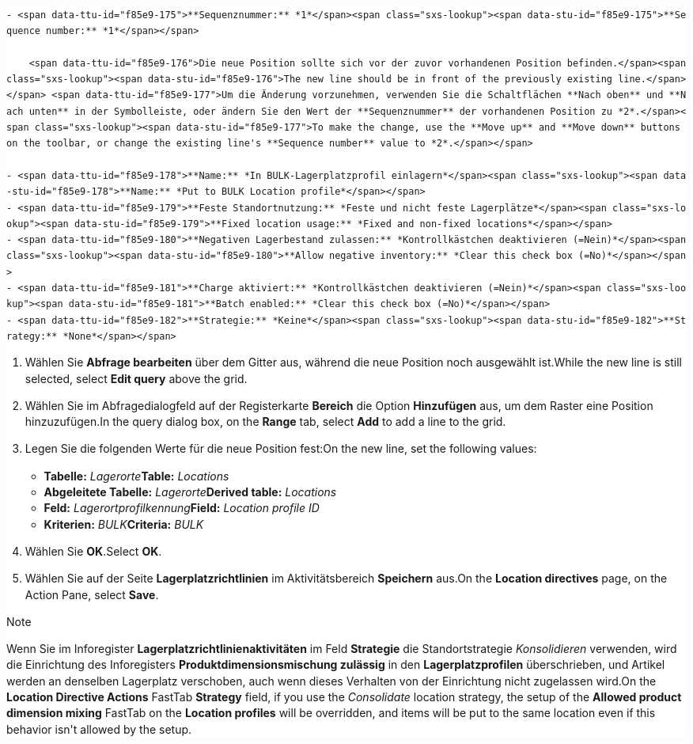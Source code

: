     - <span data-ttu-id="f85e9-175">**Sequenznummer:** *1*</span><span class="sxs-lookup"><span data-stu-id="f85e9-175">**Sequence number:** *1*</span></span>

        <span data-ttu-id="f85e9-176">Die neue Position sollte sich vor der zuvor vorhandenen Position befinden.</span><span class="sxs-lookup"><span data-stu-id="f85e9-176">The new line should be in front of the previously existing line.</span></span> <span data-ttu-id="f85e9-177">Um die Änderung vorzunehmen, verwenden Sie die Schaltflächen **Nach oben** und **Nach unten** in der Symbolleiste, oder ändern Sie den Wert der **Sequenznummer** der vorhandenen Position zu *2*.</span><span class="sxs-lookup"><span data-stu-id="f85e9-177">To make the change, use the **Move up** and **Move down** buttons on the toolbar, or change the existing line's **Sequence number** value to *2*.</span></span>

    - <span data-ttu-id="f85e9-178">**Name:** *In BULK-Lagerplatzprofil einlagern*</span><span class="sxs-lookup"><span data-stu-id="f85e9-178">**Name:** *Put to BULK Location profile*</span></span>
    - <span data-ttu-id="f85e9-179">**Feste Standortnutzung:** *Feste und nicht feste Lagerplätze*</span><span class="sxs-lookup"><span data-stu-id="f85e9-179">**Fixed location usage:** *Fixed and non-fixed locations*</span></span>
    - <span data-ttu-id="f85e9-180">**Negativen Lagerbestand zulassen:** *Kontrollkästchen deaktivieren (=Nein)*</span><span class="sxs-lookup"><span data-stu-id="f85e9-180">**Allow negative inventory:** *Clear this check box (=No)*</span></span>
    - <span data-ttu-id="f85e9-181">**Charge aktiviert:** *Kontrollkästchen deaktivieren (=Nein)*</span><span class="sxs-lookup"><span data-stu-id="f85e9-181">**Batch enabled:** *Clear this check box (=No)*</span></span>
    - <span data-ttu-id="f85e9-182">**Strategie:** *Keine*</span><span class="sxs-lookup"><span data-stu-id="f85e9-182">**Strategy:** *None*</span></span>

1. <span data-ttu-id="f85e9-183">Wählen Sie **Abfrage bearbeiten** über dem Gitter aus, während die neue Position noch ausgewählt ist.</span><span class="sxs-lookup"><span data-stu-id="f85e9-183">While the new line is still selected, select **Edit query** above the grid.</span></span>
1. <span data-ttu-id="f85e9-184">Wählen Sie im Abfragedialogfeld auf der Registerkarte **Bereich** die Option **Hinzufügen** aus, um dem Raster eine Position hinzuzufügen.</span><span class="sxs-lookup"><span data-stu-id="f85e9-184">In the query dialog box, on the **Range** tab, select **Add** to add a line to the grid.</span></span>
1. <span data-ttu-id="f85e9-185">Legen Sie die folgenden Werte für die neue Position fest:</span><span class="sxs-lookup"><span data-stu-id="f85e9-185">On the new line, set the following values:</span></span>

    - <span data-ttu-id="f85e9-186">**Tabelle:** *Lagerorte*</span><span class="sxs-lookup"><span data-stu-id="f85e9-186">**Table:** *Locations*</span></span>
    - <span data-ttu-id="f85e9-187">**Abgeleitete Tabelle:** *Lagerorte*</span><span class="sxs-lookup"><span data-stu-id="f85e9-187">**Derived table:** *Locations*</span></span>
    - <span data-ttu-id="f85e9-188">**Feld:** *Lagerortprofilkennung*</span><span class="sxs-lookup"><span data-stu-id="f85e9-188">**Field:** *Location profile ID*</span></span>
    - <span data-ttu-id="f85e9-189">**Kriterien:** *BULK*</span><span class="sxs-lookup"><span data-stu-id="f85e9-189">**Criteria:** *BULK*</span></span>

1. <span data-ttu-id="f85e9-190">Wählen Sie **OK**.</span><span class="sxs-lookup"><span data-stu-id="f85e9-190">Select **OK**.</span></span>
1. <span data-ttu-id="f85e9-191">Wählen Sie auf der Seite **Lagerplatzrichtlinien** im Aktivitätsbereich **Speichern** aus.</span><span class="sxs-lookup"><span data-stu-id="f85e9-191">On the **Location directives** page, on the Action Pane, select **Save**.</span></span>

> [!NOTE]
> <span data-ttu-id="f85e9-192">Wenn Sie im Inforegister **Lagerplatzrichtlinienaktivitäten** im Feld **Strategie** die Standortstrategie *Konsolidieren* verwenden, wird die Einrichtung des Inforegisters **Produktdimensionsmischung zulässig** in den **Lagerplatzprofilen** überschrieben, und Artikel werden an denselben Lagerplatz verschoben, auch wenn dieses Verhalten von der Einrichtung nicht zugelassen wird.</span><span class="sxs-lookup"><span data-stu-id="f85e9-192">On the **Location Directive Actions** FastTab **Strategy** field, if you use the *Consolidate* location strategy, the setup of the **Allowed product dimension mixing** FastTab on the **Location profiles** will be overridden, and items will be put to the same location even if this behavior isn't allowed by the setup.</span></span>
